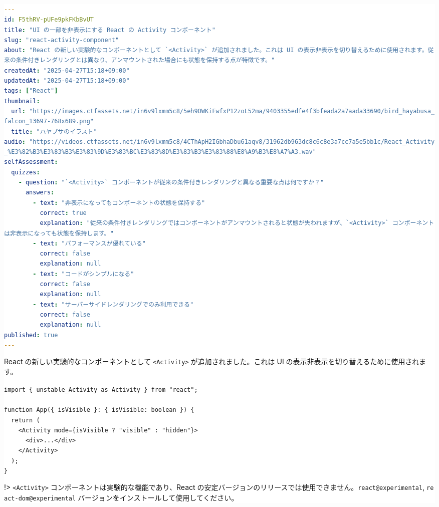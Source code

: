 ```yaml
---
id: F5thRV-pUFe9pkFKbBvUT
title: "UI の一部を非表示にする React の Activity コンポーネント"
slug: "react-activity-component"
about: "React の新しい実験的なコンポーネントとして `<Activity>` が追加されました。これは UI の表示非表示を切り替えるために使用されます。従来の条件付きレンダリングとは異なり、アンマウントされた場合にも状態を保持する点が特徴です。"
createdAt: "2025-04-27T15:18+09:00"
updatedAt: "2025-04-27T15:18+09:00"
tags: ["React"]
thumbnail:
  url: "https://images.ctfassets.net/in6v9lxmm5c8/5eh9OWKiFwfxP12zoL52ma/9403355edfe4f3bfeada2a7aada33690/bird_hayabusa_falcon_13697-768x689.png"
  title: "ハヤブサのイラスト"
audio: "https://videos.ctfassets.net/in6v9lxmm5c8/4CThApH2IGbhaDbu61aqv8/31962db963dc8c6c8e3a7cc7a5e5bb1c/React_Activity_%E3%82%B3%E3%83%B3%E3%83%9D%E3%83%BC%E3%83%8D%E3%83%B3%E3%83%88%E8%A9%B3%E8%A7%A3.wav"
selfAssessment:
  quizzes:
    - question: "`<Activity>` コンポーネントが従来の条件付きレンダリングと異なる重要な点は何ですか？"
      answers:
        - text: "非表示になってもコンポーネントの状態を保持する"
          correct: true
          explanation: "従来の条件付きレンダリングではコンポーネントがアンマウントされると状態が失われますが、`<Activity>` コンポーネントは非表示になっても状態を保持します。"
        - text: "パフォーマンスが優れている"
          correct: false
          explanation: null
        - text: "コードがシンプルになる"
          correct: false
          explanation: null
        - text: "サーバーサイドレンダリングでのみ利用できる"
          correct: false
          explanation: null
published: true
---
```

React の新しい実験的なコンポーネントとして `<Activity>` が追加されました。これは UI の表示非表示を切り替えるために使用されます。

```tsx
import { unstable_Activity as Activity } from "react";

function App({ isVisible }: { isVisible: boolean }) {
  return (
    <Activity mode={isVisible ? "visible" : "hidden"}>
      <div>...</div>
    </Activity>
  );
}
```

!> `<Activity>` コンポーネントは実験的な機能であり、React の安定バージョンのリリースでは使用できません。`react@experimental`, `react-dom@experimental` バージョンをインストールして使用してください。

